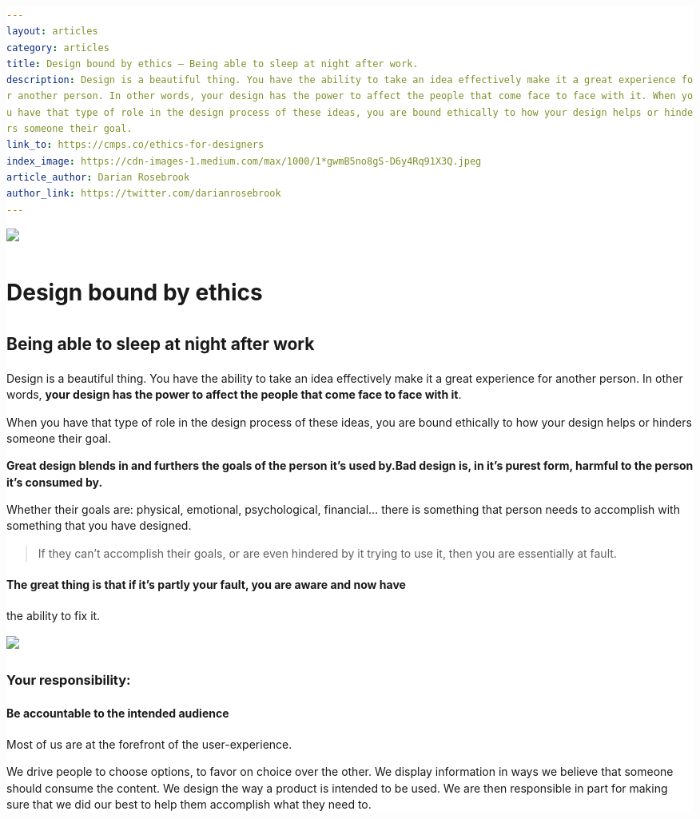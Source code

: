 ```yaml
---
layout: articles
category: articles
title: Design bound by ethics — Being able to sleep at night after work.
description: Design is a beautiful thing. You have the ability to take an idea effectively make it a great experience for another person. In other words, your design has the power to affect the people that come face to face with it. When you have that type of role in the design process of these ideas, you are bound ethically to how your design helps or hinders someone their goal.
link_to: https://cmps.co/ethics-for-designers
index_image: https://cdn-images-1.medium.com/max/1000/1*gwmB5no8gS-D6y4Rq91X3Q.jpeg
article_author: Darian Rosebrook
author_link: https://twitter.com/darianrosebrook
---
```

![](https://cdn-images-1.medium.com/max/1000/1*gwmB5no8gS-D6y4Rq91X3Q.jpeg)

# Design bound by ethics

## Being able to sleep at night after work

Design is a beautiful thing. You have the ability to take an idea effectively
make it a great experience for another person. In other words, **your design has
the power to affect the people that come face to face with it**.

When you have that type of role in the design process of these ideas, you are
bound ethically to how your design helps or hinders someone their goal.

**Great design blends in and furthers the goals of the person it’s used by.Bad
design is, in it’s purest form, harmful to the person it’s consumed by.**

Whether their goals are: physical, emotional, psychological, financial… there is
something that person needs to accomplish with something that you have designed.

> If they can’t accomplish their goals, or are even hindered by it trying to use
> it, then you are essentially at fault.

#### The great thing is that if it’s partly your fault, you are aware and now have
the ability to fix it.

![](https://cdn-images-1.medium.com/max/800/1*uVp-iKcCkSL2DPtDM5NKYQ.jpeg)

### Your responsibility:

#### Be accountable to the intended audience

Most of us are at the forefront of the user-experience.

We drive people to choose options, to favor on choice over the other. We display
information in ways we believe that someone should consume the content. We
design the way a product is intended to be used. We are then responsible in part
for making sure that we did our best to help them accomplish what they need to.
